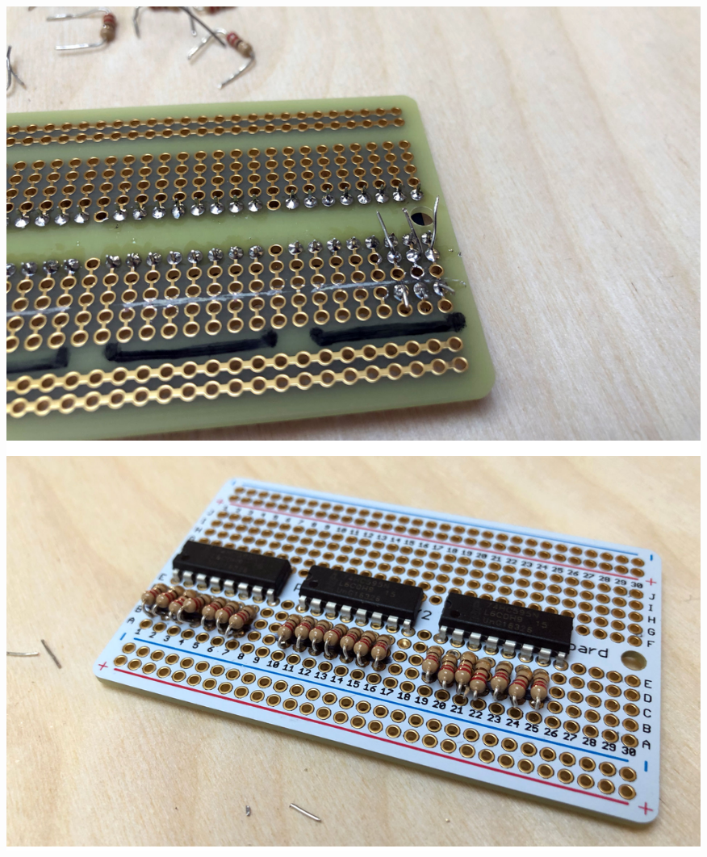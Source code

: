 ![Alt text](/assets/images/posts/2020-03-05-clockbuild-140.jpg)

![Alt text](/assets/images/posts/2020-03-05-clockbuild-150.jpg)

